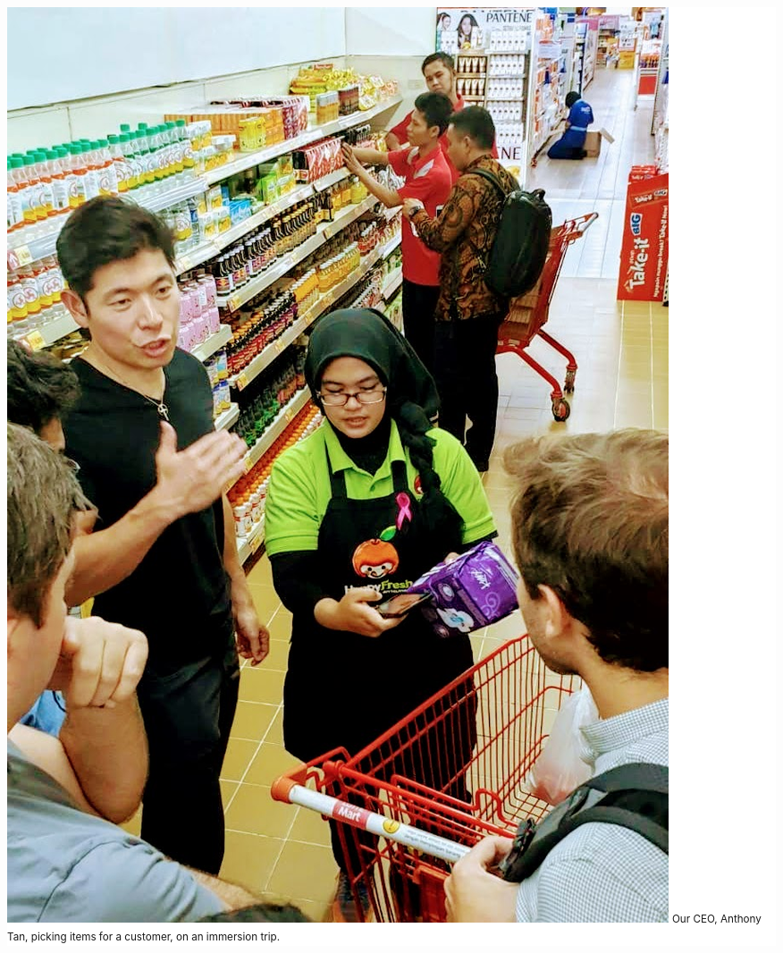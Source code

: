   <img alt="Our CEO, Anthony Tan, picking items for a customer, on an immersion trip." src="/img/why-you-should-organise-an-immersion-trip-for-your-next-project/image7.jpg">
  <small class="post-image-caption">Our CEO, Anthony Tan, picking items for a customer, on an immersion trip.</small>
</div>
